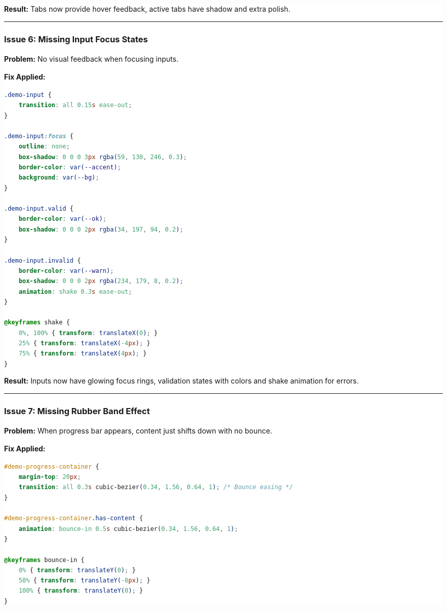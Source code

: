**Result:** Tabs now provide hover feedback, active tabs have shadow and extra polish.

---

### Issue 6: Missing Input Focus States
**Problem:**
No visual feedback when focusing inputs.

**Fix Applied:**
```css
.demo-input {
    transition: all 0.15s ease-out;
}

.demo-input:focus {
    outline: none;
    box-shadow: 0 0 0 3px rgba(59, 130, 246, 0.3);
    border-color: var(--accent);
    background: var(--bg);
}

.demo-input.valid {
    border-color: var(--ok);
    box-shadow: 0 0 0 2px rgba(34, 197, 94, 0.2);
}

.demo-input.invalid {
    border-color: var(--warn);
    box-shadow: 0 0 0 2px rgba(234, 179, 8, 0.2);
    animation: shake 0.3s ease-out;
}

@keyframes shake {
    0%, 100% { transform: translateX(0); }
    25% { transform: translateX(-4px); }
    75% { transform: translateX(4px); }
}
```

**Result:** Inputs now have glowing focus rings, validation states with colors and shake animation for errors.

---

### Issue 7: Missing Rubber Band Effect
**Problem:**
When progress bar appears, content just shifts down with no bounce.

**Fix Applied:**
```css
#demo-progress-container {
    margin-top: 20px;
    transition: all 0.3s cubic-bezier(0.34, 1.56, 0.64, 1); /* Bounce easing */
}

#demo-progress-container.has-content {
    animation: bounce-in 0.5s cubic-bezier(0.34, 1.56, 0.64, 1);
}

@keyframes bounce-in {
    0% { transform: translateY(0); }
    50% { transform: translateY(-8px); }
    100% { transform: translateY(0); }
}
```

